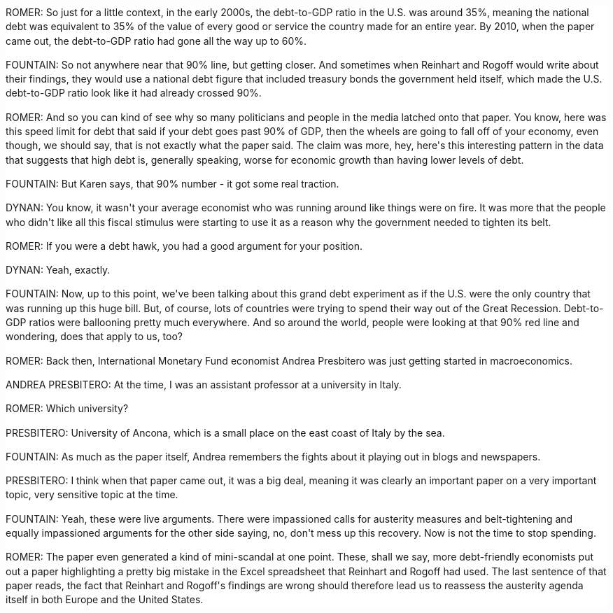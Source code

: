 ROMER: So just for a little context, in the early 2000s, the debt-to-GDP ratio in the U.S. was around 35%, meaning the national debt was equivalent to 35% of the value of every good or service the country made for an entire year. By 2010, when the paper came out, the debt-to-GDP ratio had gone all the way up to 60%.

FOUNTAIN: So not anywhere near that 90% line, but getting closer. And sometimes when Reinhart and Rogoff would write about their findings, they would use a national debt figure that included treasury bonds the government held itself, which made the U.S. debt-to-GDP ratio look like it had already crossed 90%.

ROMER: And so you can kind of see why so many politicians and people in the media latched onto that paper. You know, here was this speed limit for debt that said if your debt goes past 90% of GDP, then the wheels are going to fall off of your economy, even though, we should say, that is not exactly what the paper said. The claim was more, hey, here's this interesting pattern in the data that suggests that high debt is, generally speaking, worse for economic growth than having lower levels of debt.

FOUNTAIN: But Karen says, that 90% number - it got some real traction.

DYNAN: You know, it wasn't your average economist who was running around like things were on fire. It was more that the people who didn't like all this fiscal stimulus were starting to use it as a reason why the government needed to tighten its belt.

ROMER: If you were a debt hawk, you had a good argument for your position.

DYNAN: Yeah, exactly.

FOUNTAIN: Now, up to this point, we've been talking about this grand debt experiment as if the U.S. were the only country that was running up this huge bill. But, of course, lots of countries were trying to spend their way out of the Great Recession. Debt-to-GDP ratios were ballooning pretty much everywhere. And so around the world, people were looking at that 90% red line and wondering, does that apply to us, too?

ROMER: Back then, International Monetary Fund economist Andrea Presbitero was just getting started in macroeconomics.

ANDREA PRESBITERO: At the time, I was an assistant professor at a university in Italy.

ROMER: Which university?

PRESBITERO: University of Ancona, which is a small place on the east coast of Italy by the sea.

FOUNTAIN: As much as the paper itself, Andrea remembers the fights about it playing out in blogs and newspapers.

PRESBITERO: I think when that paper came out, it was a big deal, meaning it was clearly an important paper on a very important topic, very sensitive topic at the time.

FOUNTAIN: Yeah, these were live arguments. There were impassioned calls for austerity measures and belt-tightening and equally impassioned arguments for the other side saying, no, don't mess up this recovery. Now is not the time to stop spending.

ROMER: The paper even generated a kind of mini-scandal at one point. These, shall we say, more debt-friendly economists put out a paper highlighting a pretty big mistake in the Excel spreadsheet that Reinhart and Rogoff had used. The last sentence of that paper reads, the fact that Reinhart and Rogoff's findings are wrong should therefore lead us to reassess the austerity agenda itself in both Europe and the United States.

